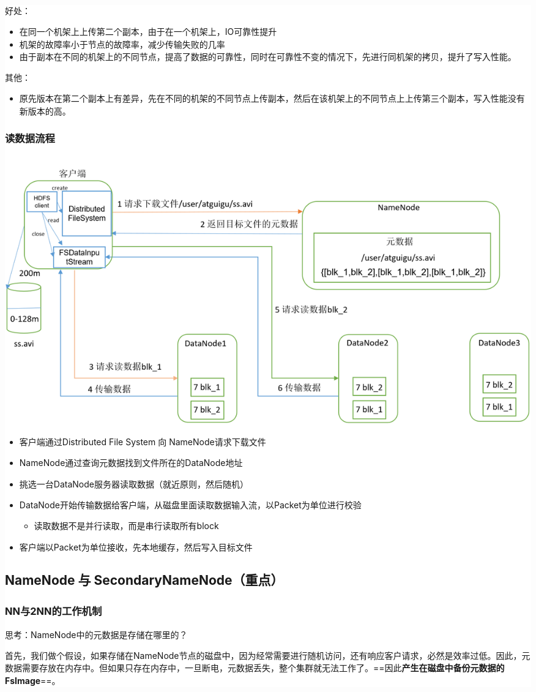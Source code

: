 好处：

- 在同一个机架上上传第二个副本，由于在一个机架上，IO可靠性提升
- 机架的故障率小于节点的故障率，减少传输失败的几率
- 由于副本在不同的机架上的不同节点，提高了数据的可靠性，同时在可靠性不变的情况下，先进行同机架的拷贝，提升了写入性能。

其他：

- 原先版本在第二个副本上有差异，先在不同的机架的不同节点上传副本，然后在该机架上的不同节点上上传第三个副本，写入性能没有新版本的高。



### 读数据流程

​	![1556809384502](img/hadoop/03.hdfs11.png)

- 客户端通过Distributed File System 向 NameNode请求下载文件
- NameNode通过查询元数据找到文件所在的DataNode地址
- 挑选一台DataNode服务器读取数据（就近原则，然后随机）

- DataNode开始传输数据给客户端，从磁盘里面读取数据输入流，以Packet为单位进行校验
  - 读取数据不是并行读取，而是串行读取所有block
- 客户端以Packet为单位接收，先本地缓存，然后写入目标文件



## NameNode 与 SecondaryNameNode（重点）



### NN与2NN的工作机制

思考：NameNode中的元数据是存储在哪里的？

首先，我们做个假设，如果存储在NameNode节点的磁盘中，因为经常需要进行随机访问，还有响应客户请求，必然是效率过低。因此，元数据需要存放在内存中。但如果只存在内存中，一旦断电，元数据丢失，整个集群就无法工作了。==因此**产生在磁盘中备份元数据的FsImage**==。
